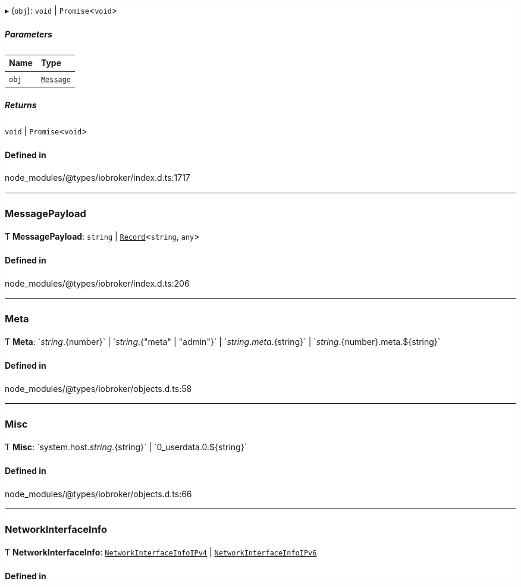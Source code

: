 ▸ (`obj`): `void` \| `Promise`<`void`\>

##### Parameters

| Name | Type |
| :------ | :------ |
| `obj` | [`Message`](../interfaces/internal_.Message.md) |

##### Returns

`void` \| `Promise`<`void`\>

#### Defined in

node_modules/@types/iobroker/index.d.ts:1717

___

### MessagePayload

Ƭ **MessagePayload**: `string` \| [`Record`](internal_.md#record)<`string`, `any`\>

#### Defined in

node_modules/@types/iobroker/index.d.ts:206

___

### Meta

Ƭ **Meta**: \`${string}.${number}\` \| \`${string}.${"meta" \| "admin"}\` \| \`${string}.meta.${string}\` \| \`${string}.${number}.meta.${string}\`

#### Defined in

node_modules/@types/iobroker/objects.d.ts:58

___

### Misc

Ƭ **Misc**: \`system.host.${string}.${string}\` \| \`0\_userdata.0.${string}\`

#### Defined in

node_modules/@types/iobroker/objects.d.ts:66

___

### NetworkInterfaceInfo

Ƭ **NetworkInterfaceInfo**: [`NetworkInterfaceInfoIPv4`](../interfaces/internal_.NetworkInterfaceInfoIPv4.md) \| [`NetworkInterfaceInfoIPv6`](../interfaces/internal_.NetworkInterfaceInfoIPv6.md)

#### Defined in
